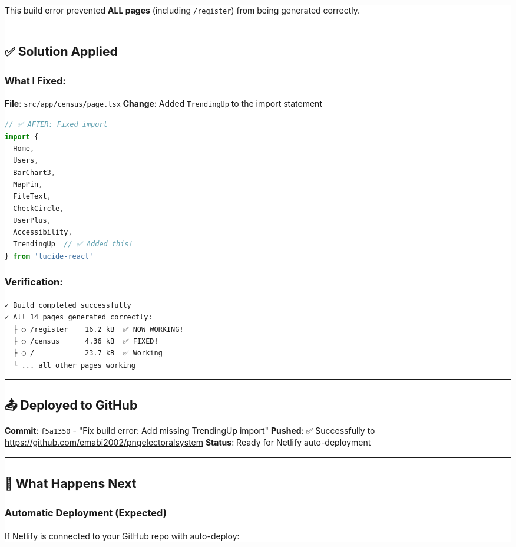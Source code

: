 This build error prevented **ALL pages** (including `/register`) from being generated correctly.

---

## ✅ Solution Applied

### What I Fixed:

**File**: `src/app/census/page.tsx`
**Change**: Added `TrendingUp` to the import statement

```typescript
// ✅ AFTER: Fixed import
import {
  Home,
  Users,
  BarChart3,
  MapPin,
  FileText,
  CheckCircle,
  UserPlus,
  Accessibility,
  TrendingUp  // ✅ Added this!
} from 'lucide-react'
```

### Verification:
```bash
✓ Build completed successfully
✓ All 14 pages generated correctly:
  ├ ○ /register    16.2 kB  ✅ NOW WORKING!
  ├ ○ /census      4.36 kB  ✅ FIXED!
  ├ ○ /            23.7 kB  ✅ Working
  └ ... all other pages working
```

---

## 📤 Deployed to GitHub

**Commit**: `f5a1350` - "Fix build error: Add missing TrendingUp import"
**Pushed**: ✅ Successfully to https://github.com/emabi2002/pngelectoralsystem
**Status**: Ready for Netlify auto-deployment

---

## 🚀 What Happens Next

### Automatic Deployment (Expected)

If Netlify is connected to your GitHub repo with auto-deploy:
